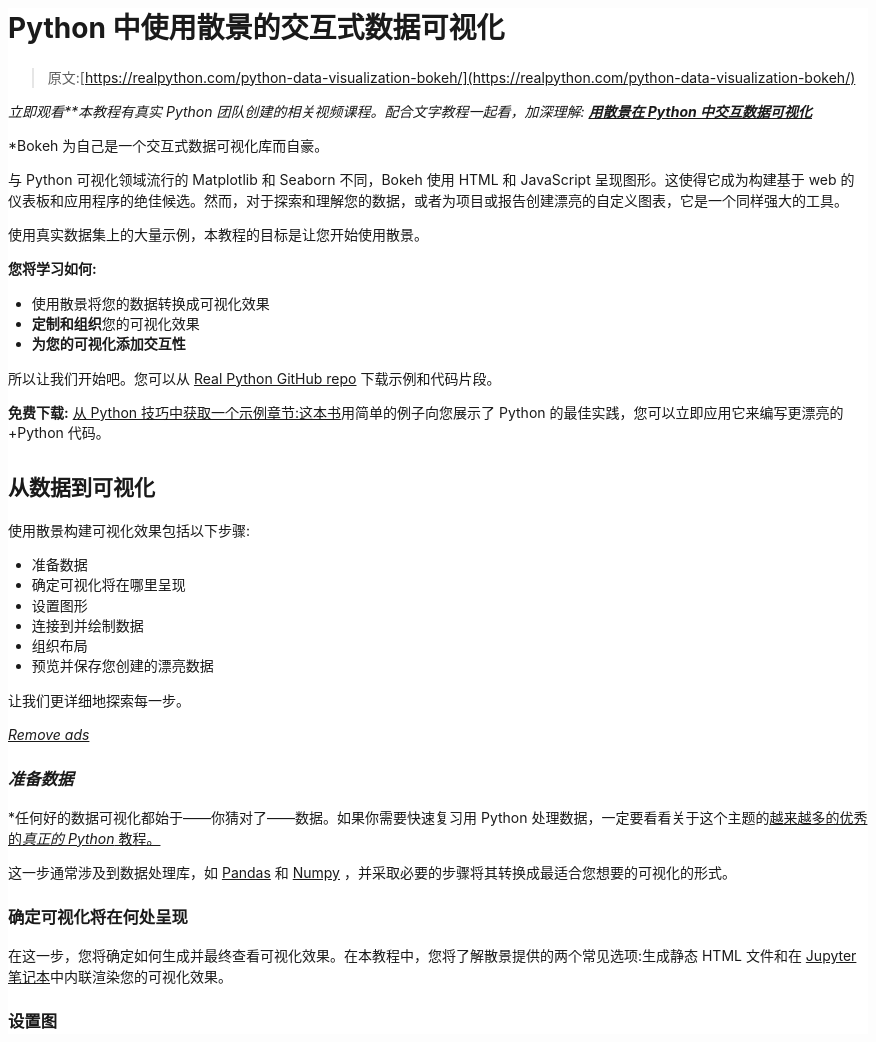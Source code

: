 # Python 中使用散景的交互式数据可视化

> 原文:[https://realpython.com/python-data-visualization-bokeh/](https://realpython.com/python-data-visualization-bokeh/)

*立即观看**本教程有真实 Python 团队创建的相关视频课程。配合文字教程一起看，加深理解: [**用散景在 Python 中交互数据可视化**](/courses/interactive-data-visualization-python-bokeh/)*

 *Bokeh 为自己是一个交互式数据可视化库而自豪。

与 Python 可视化领域流行的 Matplotlib 和 Seaborn 不同，Bokeh 使用 HTML 和 JavaScript 呈现图形。这使得它成为构建基于 web 的仪表板和应用程序的绝佳候选。然而，对于探索和理解您的数据，或者为项目或报告创建漂亮的自定义图表，它是一个同样强大的工具。

使用真实数据集上的大量示例，本教程的目标是让您开始使用散景。

**您将学习如何:**

*   使用散景将您的数据转换成可视化效果
*   **定制和组织**您的可视化效果
*   **为您的可视化添加交互性**

所以让我们开始吧。您可以从 [Real Python GitHub repo](https://github.com/realpython/materials/tree/master/intro-to-bokeh) 下载示例和代码片段。

**免费下载:** [从 Python 技巧中获取一个示例章节:这本书](https://realpython.com/bonus/python-tricks-sample-pdf/)用简单的例子向您展示了 Python 的最佳实践，您可以立即应用它来编写更漂亮的+Python 代码。

## 从数据到可视化

使用散景构建可视化效果包括以下步骤:

*   准备数据
*   确定可视化将在哪里呈现
*   设置图形
*   连接到并绘制数据
*   组织布局
*   预览并保存您创建的漂亮数据

让我们更详细地探索每一步。

[*Remove ads*](/account/join/)

### *准备数据*

 *任何好的数据可视化都始于——你猜对了——数据。如果你需要快速复习用 Python 处理数据，一定要看看关于这个主题的[越来越多的优秀的*真正的 Python* 教程。](https://realpython.com/tutorials/data-science/)

这一步通常涉及到数据处理库，如 [Pandas](https://pandas.pydata.org) 和 [Numpy](http://www.numpy.org/#) ，并采取必要的步骤将其转换成最适合您想要的可视化的形式。

### 确定可视化将在何处呈现

在这一步，您将确定如何生成并最终查看可视化效果。在本教程中，您将了解散景提供的两个常见选项:生成静态 HTML 文件和在 [Jupyter 笔记本](http://jupyter.org)中内联渲染您的可视化效果。

### 设置图
